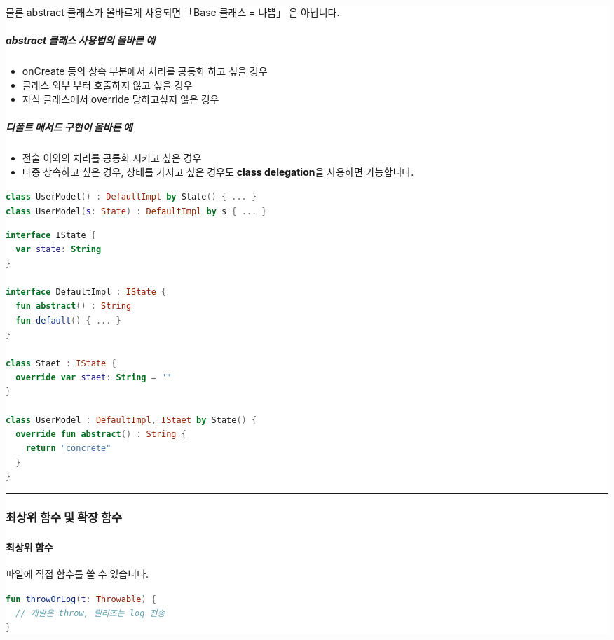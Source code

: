 물론 abstract 클래스가 올바르게 사용되면 「Base 클래스 = 나쁨」 은 아닙니다.

##### abstract 클래스 사용법의 올바른 예

- onCreate 등의 상속 부분에서 처리를 공통화 하고 싶을 경우
- 클래스 외부 부터 호출하지 않고 싶을 경우
- 자식 클래스에서 override 당하고싶지 않은 경우



##### 디폴트 메서드 구현이 올바른 예

- 전술 이외의 처리를 공통화 시키고 싶은 경우
- 다중 상속하고 싶은 경우, 상태를 가지고 싶은 경우도 **class delegation**을 사용하면 가능합니다.

```kotlin
class UserModel() : DefaultImpl by State() { ... }
class UserModel(s: State) : DefaultImpl by s { ... }
```



```kotlin
interface IState {
  var state: String
}

interface DefaultImpl : IState {
  fun abstract() : String
  fun default() { ... }
}

class Staet : IState {
  override var staet: String = ""
}

class UserModel : DefaultImpl, IStaet by State() {
  override fun abstract() : String {
    return "concrete"
  }
}
```

------



### 최상위 함수 및 확장 함수

#### 최상위 함수

파일에 직접 함수를 쓸 수 있습니다.

```kotlin
fun throwOrLog(t: Throwable) {
  // 개발은 throw, 릴리즈는 log 전송
}
```
